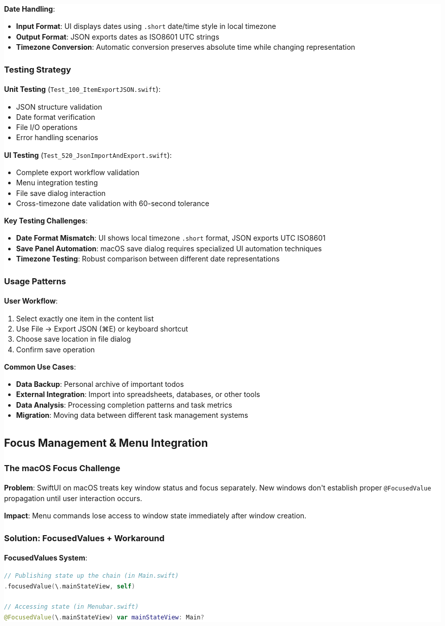 **Date Handling**:
- **Input Format**: UI displays dates using `.short` date/time style in local timezone
- **Output Format**: JSON exports dates as ISO8601 UTC strings
- **Timezone Conversion**: Automatic conversion preserves absolute time while changing representation

### Testing Strategy

**Unit Testing** (`Test_100_ItemExportJSON.swift`):
- JSON structure validation
- Date format verification
- File I/O operations
- Error handling scenarios

**UI Testing** (`Test_520_JsonImportAndExport.swift`):
- Complete export workflow validation
- Menu integration testing
- File save dialog interaction
- Cross-timezone date validation with 60-second tolerance

**Key Testing Challenges**:
- **Date Format Mismatch**: UI shows local timezone `.short` format, JSON exports UTC ISO8601
- **Save Panel Automation**: macOS save dialog requires specialized UI automation techniques
- **Timezone Testing**: Robust comparison between different date representations

### Usage Patterns

**User Workflow**:
1. Select exactly one item in the content list
2. Use File → Export JSON (⌘E) or keyboard shortcut
3. Choose save location in file dialog
4. Confirm save operation

**Common Use Cases**:
- **Data Backup**: Personal archive of important todos
- **External Integration**: Import into spreadsheets, databases, or other tools
- **Data Analysis**: Processing completion patterns and task metrics
- **Migration**: Moving data between different task management systems

## Focus Management & Menu Integration

### The macOS Focus Challenge

**Problem**: SwiftUI on macOS treats key window status and focus separately. New windows don't establish proper `@FocusedValue` propagation until user interaction occurs.

**Impact**: Menu commands lose access to window state immediately after window creation.

### Solution: FocusedValues + Workaround

**FocusedValues System**:
```swift
// Publishing state up the chain (in Main.swift)
.focusedValue(\.mainStateView, self)

// Accessing state (in Menubar.swift)
@FocusedValue(\.mainStateView) var mainStateView: Main?
```

